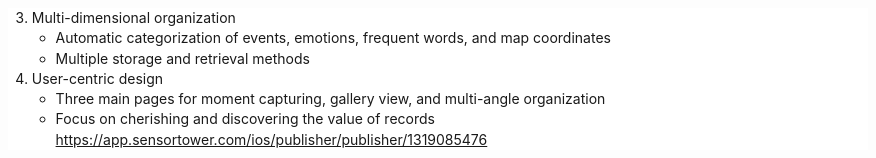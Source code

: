 3. Multi-dimensional organization
    - Automatic categorization of events, emotions, frequent words, and map coordinates
    - Multiple storage and retrieval methods
4. User-centric design
    - Three main pages for moment capturing, gallery view, and multi-angle organization
    - Focus on cherishing and discovering the value of records
https://app.sensortower.com/ios/publisher/publisher/1319085476